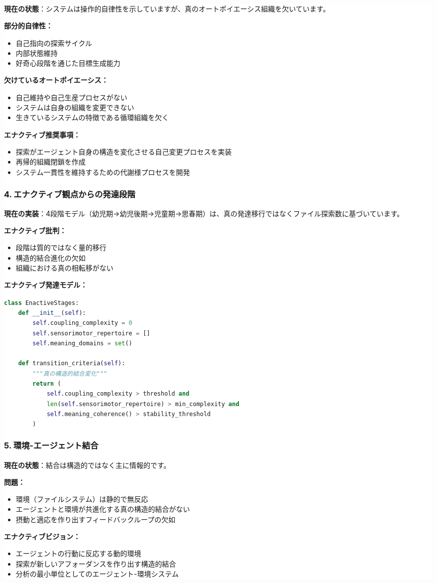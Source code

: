 **現在の状態**：システムは操作的自律性を示していますが、真のオートポイエーシス組織を欠いています。

**部分的自律性：**
- 自己指向の探索サイクル
- 内部状態維持
- 好奇心段階を通じた目標生成能力

**欠けているオートポイエーシス：**
- 自己維持や自己生産プロセスがない
- システムは自身の組織を変更できない
- 生きているシステムの特徴である循環組織を欠く

**エナクティブ推奨事項：**
- 探索がエージェント自身の構造を変化させる自己変更プロセスを実装
- 再帰的組織閉鎖を作成
- システム一貫性を維持するための代謝様プロセスを開発

### 4. エナクティブ観点からの発達段階

**現在の実装**：4段階モデル（幼児期→幼児後期→児童期→思春期）は、真の発達移行ではなくファイル探索数に基づいています。

**エナクティブ批判：**
- 段階は質的ではなく量的移行
- 構造的結合進化の欠如
- 組織における真の相転移がない

**エナクティブ発達モデル：**
```python
class EnactiveStages:
    def __init__(self):
        self.coupling_complexity = 0
        self.sensorimotor_repertoire = []
        self.meaning_domains = set()
    
    def transition_criteria(self):
        """真の構造的結合変化"""
        return (
            self.coupling_complexity > threshold and
            len(self.sensorimotor_repertoire) > min_complexity and
            self.meaning_coherence() > stability_threshold
        )
```

### 5. 環境-エージェント結合

**現在の状態**：結合は構造的ではなく主に情報的です。

**問題：**
- 環境（ファイルシステム）は静的で無反応
- エージェントと環境が共進化する真の構造的結合がない
- 摂動と適応を作り出すフィードバックループの欠如

**エナクティブビジョン：**
- エージェントの行動に反応する動的環境
- 探索が新しいアフォーダンスを作り出す構造的結合
- 分析の最小単位としてのエージェント-環境システム
